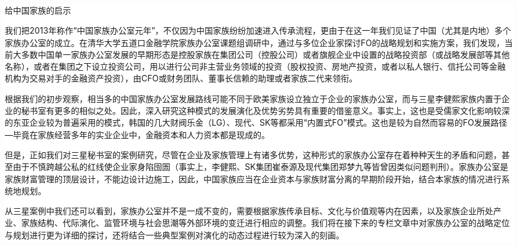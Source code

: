 


  给中国家族的启示






  我们把2013年称作“中国家族办公室元年”，不仅因为中国家族纷纷加速进入传承流程，更由于在这一年我们见证了中国（尤其是内地）多个家族办公室的成立。在清华大学五道口金融学院家族办公室课题组调研中，通过与多位企业家探讨FO的战略规划和实施方案，我们发现，当前大多数中国单一家族办公室发展的早期形态是控股家族在集团公司（控股公司）或者旗舰企业中设置的战略投资部（或战略发展部等其他名称），或者在集团之下设立投资公司，用以进行公司非主营业务领域的投资（股权投资、房地产投资，或者以私人银行、信托公司等金融机构为交易对手的金融资产投资），由CFO或财务团队、董事长信赖的助理或者家族二代来领衔。






  根据我们的初步观察，相当多的中国家族办公室发展路线可能不同于欧美家族设立独立于企业的家族办公室，而与三星李健熙家族内置于企业的秘书室有更多的相似之处。因此，深入研究这种模式的发展演化及优势劣势具有重要的借鉴意义。事实上，这也是受儒家文化影响较深的东亚企业较为普遍采用的模式，韩国的几大财阀乐金（LG）、现代、SK等都采用“内置式FO”模式。这也是较为自然而容易的FO发展路径—毕竟在家族经营多年的实业企业中，金融资本和人力资本都是现成的。






  但是，正如我们对三星秘书室的案例研究，尽管在企业及家族管理上有诸多优势，这种形式的家族办公室存在着种种天生的矛盾和问题，甚至由于不慎跨越公私的红线使企业家身陷囹圄（事实上，李健熙、SK集团崔泰源及现代集团郑梦九等皆曾因类似问题判刑）。家族办公室是家族财富管理的顶层设计，不能边设计边施工，因此，中国家族应当在企业资本与家族财富分离的早期阶段开始，结合本家族的情况进行系统地规划。






  从三星案例中我们还可以看到，家族办公室并不是一成不变的，需要根据家族传承目标、文化与价值观等内在因素，以及家族企业所处产业、家族结构、代际演化、监管环境与社会思潮等外部环境的变迁进行相应的调整。我们将在接下来的专栏文章中对家族办公室的战略定位与规划进行更为详细的探讨，还将结合一些典型案例对演化的动态过程进行较为深入的刻画。
